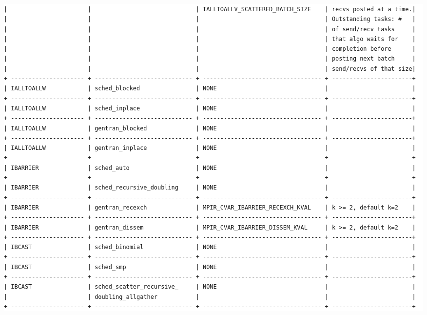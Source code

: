```
|                       |                              | IALLTOALLV_SCATTERED_BATCH_SIZE    | recvs posted at a time.|
|                       |                              |                                    | Outstanding tasks: #   |
|                       |                              |                                    | of send/recv tasks     |
|                       |                              |                                    | that algo waits for    |
|                       |                              |                                    | completion before      |
|                       |                              |                                    | posting next batch     |
|                       |                              |                                    | send/recvs of that size|
+ --------------------- + ---------------------------- + ---------------------------------- + -----------------------+
| IALLTOALLW            | sched_blocked                | NONE                               |                        |
+ --------------------- + ---------------------------- + ---------------------------------- + -----------------------+
| IALLTOALLW            | sched_inplace                | NONE                               |                        |
+ --------------------- + ---------------------------- + ---------------------------------- + -----------------------+
| IALLTOALLW            | gentran_blocked              | NONE                               |                        |
+ --------------------- + ---------------------------- + ---------------------------------- + -----------------------+
| IALLTOALLW            | gentran_inplace              | NONE                               |                        |
+ --------------------- + ---------------------------- + ---------------------------------- + -----------------------+
| IBARRIER              | sched_auto                   | NONE                               |                        |
+ --------------------- + ---------------------------- + ---------------------------------- + -----------------------+
| IBARRIER              | sched_recursive_doubling     | NONE                               |                        |
+ --------------------- + ---------------------------- + ---------------------------------- + -----------------------+
| IBARRIER              | gentran_recexch              | MPIR_CVAR_IBARRIER_RECEXCH_KVAL    | k >= 2, default k=2    |
+ --------------------- + ---------------------------- + ---------------------------------- + -----------------------+
| IBARRIER              | gentran_dissem               | MPIR_CVAR_IBARRIER_DISSEM_KVAL     | k >= 2, default k=2    |
+ --------------------- + ---------------------------- + ---------------------------------- + -----------------------+
| IBCAST                | sched_binomial               | NONE                               |                        |
+ --------------------- + ---------------------------- + ---------------------------------- + -----------------------+
| IBCAST                | sched_smp                    | NONE                               |                        |
+ --------------------- + ---------------------------- + ---------------------------------- + -----------------------+
| IBCAST                | sched_scatter_recursive_     | NONE                               |                        |
|                       | doubling_allgather           |                                    |                        |
+ --------------------- + ---------------------------- + ---------------------------------- + -----------------------+
```